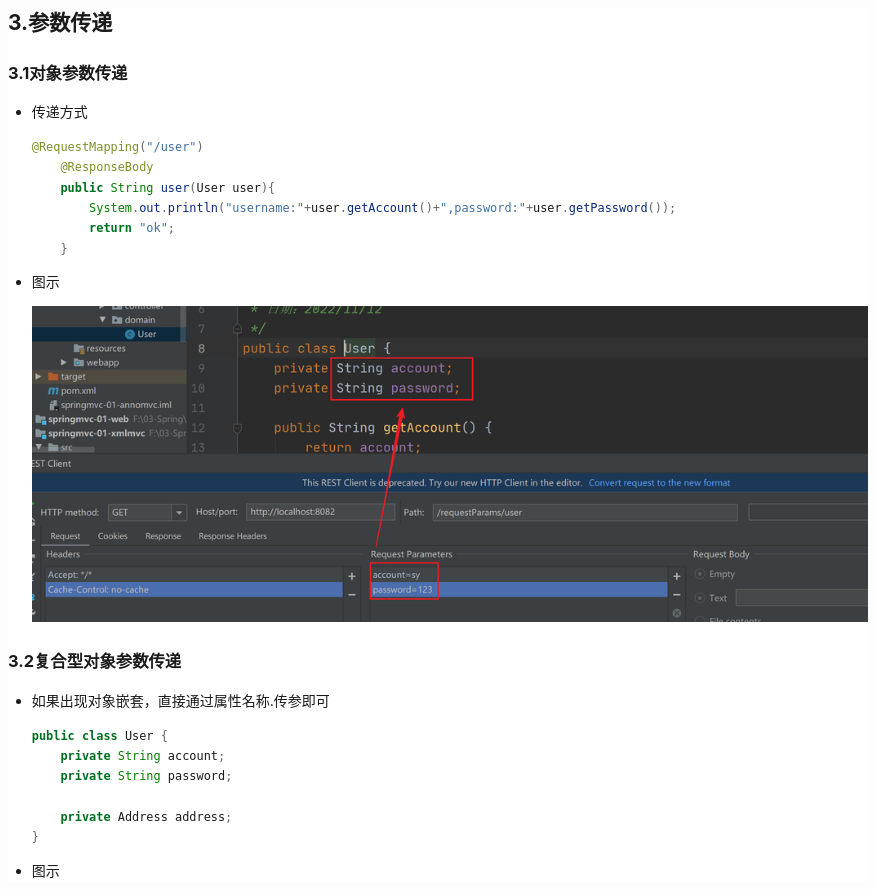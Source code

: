 ## 3.参数传递

### 3.1对象参数传递

- 传递方式

  ```java
  @RequestMapping("/user")
      @ResponseBody
      public String user(User user){
          System.out.println("username:"+user.getAccount()+",password:"+user.getPassword());
          return "ok";
      }
  ```

- 图示

  ![image-20221112142722349](picture/image-20221112142722349.png)

  

### 3.2复合型对象参数传递

- 如果出现对象嵌套，直接通过属性名称.传参即可

  ```java
  public class User {
      private String account;
      private String password;
  
      private Address address;
  }
  ```

- 图示
